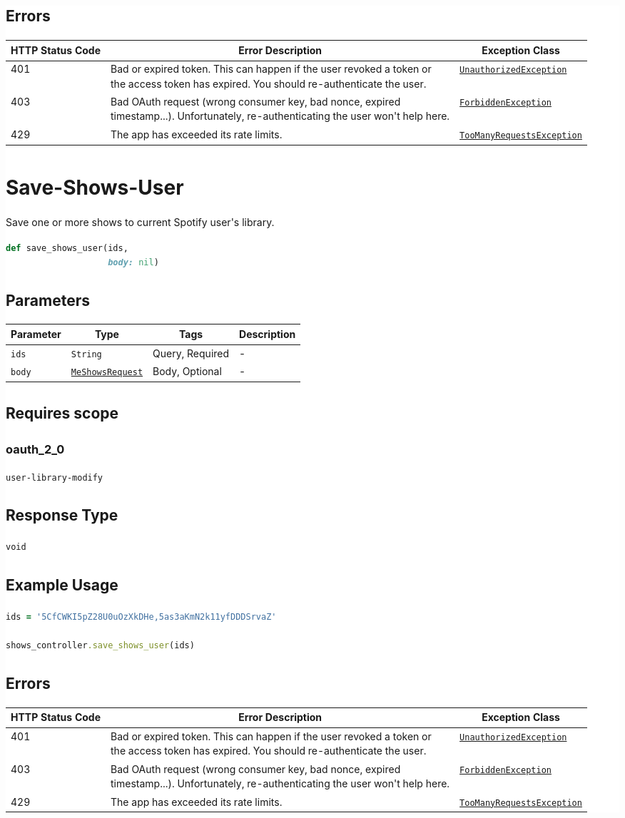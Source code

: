 ## Errors

| HTTP Status Code | Error Description | Exception Class |
|  --- | --- | --- |
| 401 | Bad or expired token. This can happen if the user revoked a token or<br>the access token has expired. You should re-authenticate the user. | [`UnauthorizedException`](../../doc/models/unauthorized-exception.md) |
| 403 | Bad OAuth request (wrong consumer key, bad nonce, expired<br>timestamp...). Unfortunately, re-authenticating the user won't help here. | [`ForbiddenException`](../../doc/models/forbidden-exception.md) |
| 429 | The app has exceeded its rate limits. | [`TooManyRequestsException`](../../doc/models/too-many-requests-exception.md) |


# Save-Shows-User

Save one or more shows to current Spotify user's library.

```ruby
def save_shows_user(ids,
                    body: nil)
```

## Parameters

| Parameter | Type | Tags | Description |
|  --- | --- | --- | --- |
| `ids` | `String` | Query, Required | - |
| `body` | [`MeShowsRequest`](../../doc/models/me-shows-request.md) | Body, Optional | - |

## Requires scope

### oauth_2_0

`user-library-modify`

## Response Type

`void`

## Example Usage

```ruby
ids = '5CfCWKI5pZ28U0uOzXkDHe,5as3aKmN2k11yfDDDSrvaZ'

shows_controller.save_shows_user(ids)
```

## Errors

| HTTP Status Code | Error Description | Exception Class |
|  --- | --- | --- |
| 401 | Bad or expired token. This can happen if the user revoked a token or<br>the access token has expired. You should re-authenticate the user. | [`UnauthorizedException`](../../doc/models/unauthorized-exception.md) |
| 403 | Bad OAuth request (wrong consumer key, bad nonce, expired<br>timestamp...). Unfortunately, re-authenticating the user won't help here. | [`ForbiddenException`](../../doc/models/forbidden-exception.md) |
| 429 | The app has exceeded its rate limits. | [`TooManyRequestsException`](../../doc/models/too-many-requests-exception.md) |
